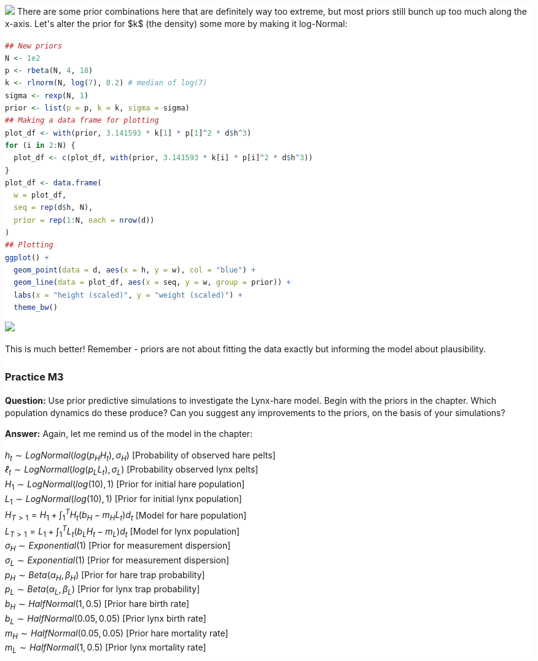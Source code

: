 <img src="2021-05-13-statistical-rethinking-chapter-16_files/figure-html/unnamed-chunk-13-1.png" width="1440" />
There are some prior combinations here that are definitely way too extreme, but most priors still bunch up too much along the x-axis. Let's alter the prior for $k$ (the density) some more by making it log-Normal:


```r
## New priors
N <- 1e2
p <- rbeta(N, 4, 18)
k <- rlnorm(N, log(7), 0.2) # median of log(7)
sigma <- rexp(N, 1)
prior <- list(p = p, k = k, sigma = sigma)
## Making a data frame for plotting
plot_df <- with(prior, 3.141593 * k[1] * p[1]^2 * d$h^3)
for (i in 2:N) {
  plot_df <- c(plot_df, with(prior, 3.141593 * k[i] * p[i]^2 * d$h^3))
}
plot_df <- data.frame(
  w = plot_df,
  seq = rep(d$h, N),
  prior = rep(1:N, each = nrow(d))
)
## Plotting
ggplot() +
  geom_point(data = d, aes(x = h, y = w), col = "blue") +
  geom_line(data = plot_df, aes(x = seq, y = w, group = prior)) +
  labs(x = "height (scaled)", y = "weight (scaled)") +
  theme_bw()
```

<img src="2021-05-13-statistical-rethinking-chapter-16_files/figure-html/unnamed-chunk-14-1.png" width="1440" />

This is much better! Remember - priors are not about fitting the data exactly but informing the model about plausibility.

### Practice M3
**Question:**  Use prior predictive simulations to investigate the Lynx-hare model. Begin with the priors in the chapter. Which population dynamics do these produce? Can you suggest any improvements to the priors, on the basis of your simulations?

**Answer:** Again, let me remind us of the model in the chapter:

$h_t ∼ LogNormal(log(p_HH_t), σ_H)$ [Probability of observed hare pelts]  
$ℓ_t ∼ LogNormal(log(p_LL_t), σ_L)$ [Probability observed lynx pelts]  
$H_1 ∼ LogNormal(log(10), 1)$ [Prior for initial hare population]  
$L_1 ∼ LogNormal(log(10), 1)$ [Prior for initial lynx population]  
$H_{T>1} = H_1 + \int_1^TH_t(b_H −m_HL_t)d_t$ [Model for hare population]   
$L_{T>1} = L_1 + \int_1^T L_t(b_LH_t −m_L)d_t$ [Model for lynx population]  
$σ_H ∼ Exponential(1)$ [Prior for measurement dispersion]   
$σ_L ∼ Exponential(1)$ [Prior for measurement dispersion]   
$p_H ∼ Beta(α_H, β_H)$ [Prior for hare trap probability]   
$p_L ∼ Beta(α_L, β_L)$ [Prior for lynx trap probability]   
$b_H ∼ HalfNormal(1, 0.5)$ [Prior hare birth rate]   
$b_L ∼ HalfNormal(0.05, 0.05)$ [Prior lynx birth rate]  
$m_H ∼ HalfNormal(0.05, 0.05)$ [Prior hare mortality rate]  
$m_L ∼ HalfNormal(1, 0.5)$ [Prior lynx mortality rate]  
